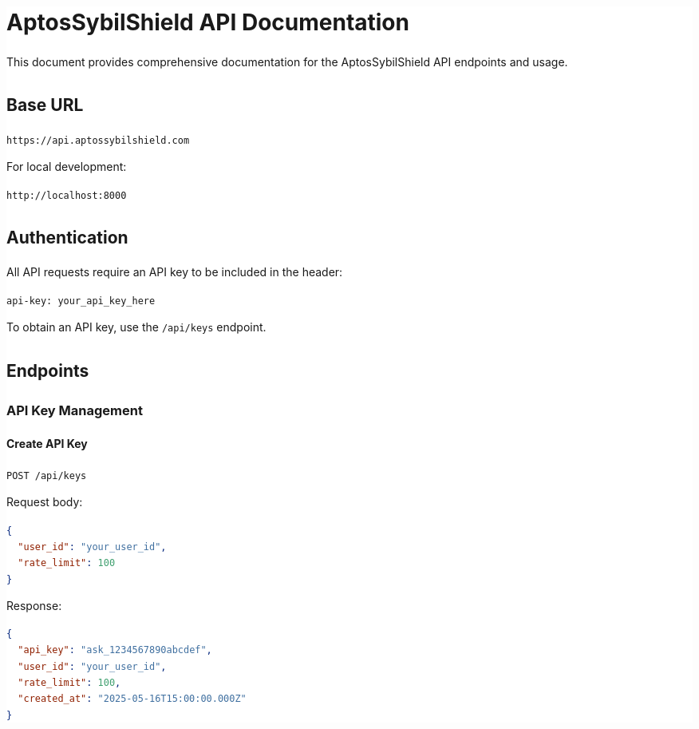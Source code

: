 # AptosSybilShield API Documentation

This document provides comprehensive documentation for the AptosSybilShield API endpoints and usage.

## Base URL

```
https://api.aptossybilshield.com
```

For local development:

```
http://localhost:8000
```

## Authentication

All API requests require an API key to be included in the header:

```
api-key: your_api_key_here
```

To obtain an API key, use the `/api/keys` endpoint.

## Endpoints

### API Key Management

#### Create API Key

```
POST /api/keys
```

Request body:
```json
{
  "user_id": "your_user_id",
  "rate_limit": 100
}
```

Response:
```json
{
  "api_key": "ask_1234567890abcdef",
  "user_id": "your_user_id",
  "rate_limit": 100,
  "created_at": "2025-05-16T15:00:00.000Z"
}
```
